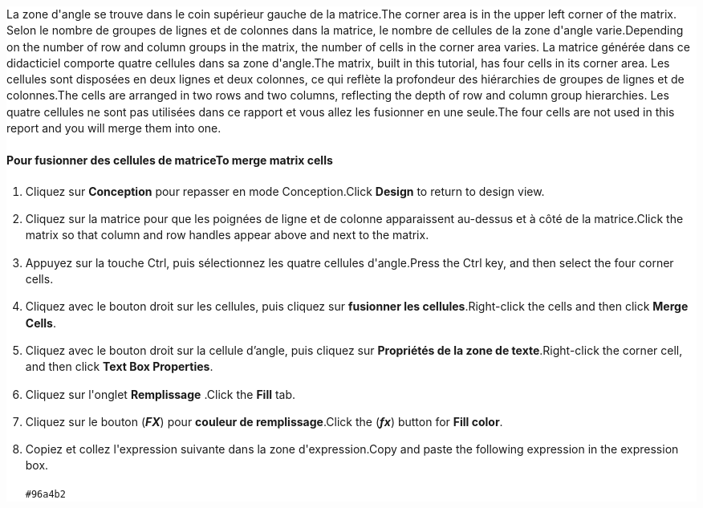  <span data-ttu-id="16983-237">La zone d'angle se trouve dans le coin supérieur gauche de la matrice.</span><span class="sxs-lookup"><span data-stu-id="16983-237">The corner area is in the upper left corner of the matrix.</span></span> <span data-ttu-id="16983-238">Selon le nombre de groupes de lignes et de colonnes dans la matrice, le nombre de cellules de la zone d'angle varie.</span><span class="sxs-lookup"><span data-stu-id="16983-238">Depending on the number of row and column groups in the matrix, the number of cells in the corner area varies.</span></span> <span data-ttu-id="16983-239">La matrice générée dans ce didacticiel comporte quatre cellules dans sa zone d'angle.</span><span class="sxs-lookup"><span data-stu-id="16983-239">The matrix, built in this tutorial, has four cells in its corner area.</span></span> <span data-ttu-id="16983-240">Les cellules sont disposées en deux lignes et deux colonnes, ce qui reflète la profondeur des hiérarchies de groupes de lignes et de colonnes.</span><span class="sxs-lookup"><span data-stu-id="16983-240">The cells are arranged in two rows and two columns, reflecting the depth of row and column group hierarchies.</span></span> <span data-ttu-id="16983-241">Les quatre cellules ne sont pas utilisées dans ce rapport et vous allez les fusionner en une seule.</span><span class="sxs-lookup"><span data-stu-id="16983-241">The four cells are not used in this report and you will merge them into one.</span></span>  
  
#### <a name="to-merge-matrix-cells"></a><span data-ttu-id="16983-242">Pour fusionner des cellules de matrice</span><span class="sxs-lookup"><span data-stu-id="16983-242">To merge matrix cells</span></span>  
  
1.  <span data-ttu-id="16983-243">Cliquez sur **Conception** pour repasser en mode Conception.</span><span class="sxs-lookup"><span data-stu-id="16983-243">Click **Design** to return to design view.</span></span>  
  
2.  <span data-ttu-id="16983-244">Cliquez sur la matrice pour que les poignées de ligne et de colonne apparaissent au-dessus et à côté de la matrice.</span><span class="sxs-lookup"><span data-stu-id="16983-244">Click the matrix so that column and row handles appear above and next to the matrix.</span></span>  
  
3.  <span data-ttu-id="16983-245">Appuyez sur la touche Ctrl, puis sélectionnez les quatre cellules d'angle.</span><span class="sxs-lookup"><span data-stu-id="16983-245">Press the Ctrl key, and then select the four corner cells.</span></span>  
  
4.  <span data-ttu-id="16983-246">Cliquez avec le bouton droit sur les cellules, puis cliquez sur **fusionner les cellules**.</span><span class="sxs-lookup"><span data-stu-id="16983-246">Right-click the cells and then click **Merge Cells**.</span></span>  
  
5.  <span data-ttu-id="16983-247">Cliquez avec le bouton droit sur la cellule d’angle, puis cliquez sur **Propriétés de la zone de texte**.</span><span class="sxs-lookup"><span data-stu-id="16983-247">Right-click the corner cell, and then click **Text Box Properties**.</span></span>  
  
6.  <span data-ttu-id="16983-248">Cliquez sur l'onglet **Remplissage** .</span><span class="sxs-lookup"><span data-stu-id="16983-248">Click the **Fill** tab.</span></span>  
  
7.  <span data-ttu-id="16983-249">Cliquez sur le bouton (***FX***) pour **couleur de remplissage**.</span><span class="sxs-lookup"><span data-stu-id="16983-249">Click the (***fx***) button for **Fill color**.</span></span>  
  
8.  <span data-ttu-id="16983-250">Copiez et collez l'expression suivante dans la zone d'expression.</span><span class="sxs-lookup"><span data-stu-id="16983-250">Copy and paste the following expression in the expression box.</span></span>  
  
    ```  
    #96a4b2  
    ```  
  